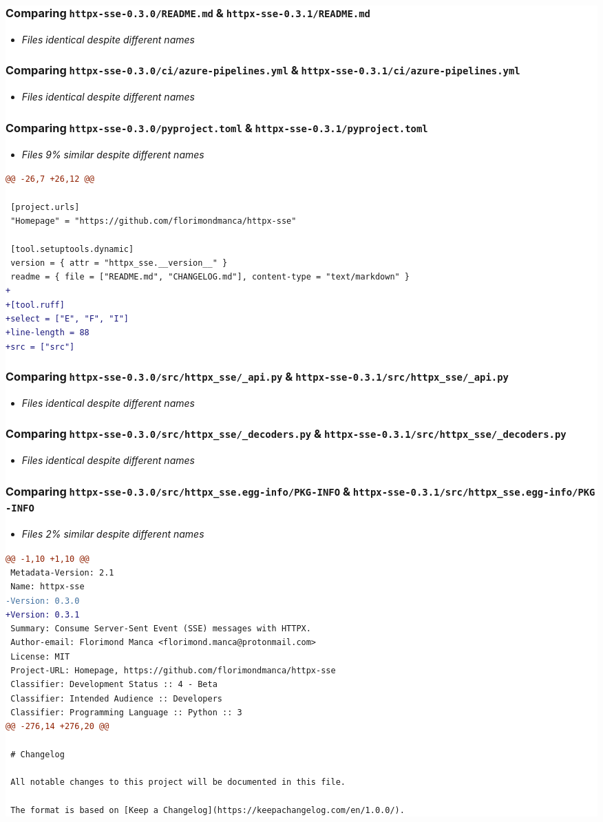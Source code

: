 ### Comparing `httpx-sse-0.3.0/README.md` & `httpx-sse-0.3.1/README.md`

 * *Files identical despite different names*

### Comparing `httpx-sse-0.3.0/ci/azure-pipelines.yml` & `httpx-sse-0.3.1/ci/azure-pipelines.yml`

 * *Files identical despite different names*

### Comparing `httpx-sse-0.3.0/pyproject.toml` & `httpx-sse-0.3.1/pyproject.toml`

 * *Files 9% similar despite different names*

```diff
@@ -26,7 +26,12 @@
 
 [project.urls]
 "Homepage" = "https://github.com/florimondmanca/httpx-sse"
 
 [tool.setuptools.dynamic]
 version = { attr = "httpx_sse.__version__" }
 readme = { file = ["README.md", "CHANGELOG.md"], content-type = "text/markdown" }
+
+[tool.ruff]
+select = ["E", "F", "I"]
+line-length = 88
+src = ["src"]
```

### Comparing `httpx-sse-0.3.0/src/httpx_sse/_api.py` & `httpx-sse-0.3.1/src/httpx_sse/_api.py`

 * *Files identical despite different names*

### Comparing `httpx-sse-0.3.0/src/httpx_sse/_decoders.py` & `httpx-sse-0.3.1/src/httpx_sse/_decoders.py`

 * *Files identical despite different names*

### Comparing `httpx-sse-0.3.0/src/httpx_sse.egg-info/PKG-INFO` & `httpx-sse-0.3.1/src/httpx_sse.egg-info/PKG-INFO`

 * *Files 2% similar despite different names*

```diff
@@ -1,10 +1,10 @@
 Metadata-Version: 2.1
 Name: httpx-sse
-Version: 0.3.0
+Version: 0.3.1
 Summary: Consume Server-Sent Event (SSE) messages with HTTPX.
 Author-email: Florimond Manca <florimond.manca@protonmail.com>
 License: MIT
 Project-URL: Homepage, https://github.com/florimondmanca/httpx-sse
 Classifier: Development Status :: 4 - Beta
 Classifier: Intended Audience :: Developers
 Classifier: Programming Language :: Python :: 3
@@ -276,14 +276,20 @@
 
 # Changelog
 
 All notable changes to this project will be documented in this file.
 
 The format is based on [Keep a Changelog](https://keepachangelog.com/en/1.0.0/).
```